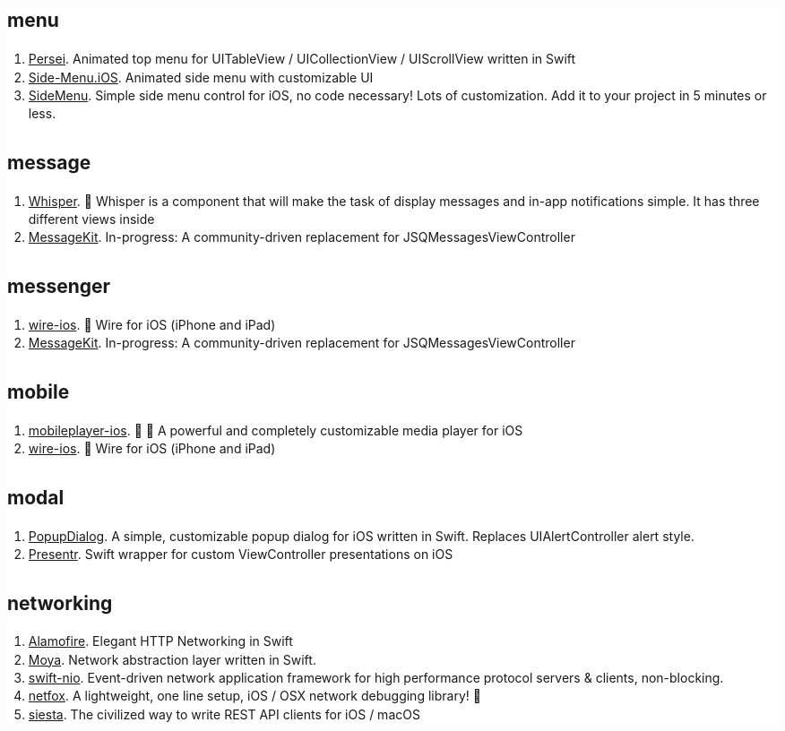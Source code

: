 
## menu

1. [Persei](https://github.com/Yalantis/Persei). Animated top menu for UITableView / UICollectionView / UIScrollView written in Swift
1. [Side-Menu.iOS](https://github.com/Yalantis/Side-Menu.iOS). Animated side menu with customizable UI
1. [SideMenu](https://github.com/jonkykong/SideMenu). Simple side menu control for iOS, no code necessary! Lots of customization. Add it to your project in 5 minutes or less.


## message

1. [Whisper](https://github.com/hyperoslo/Whisper). :mega: Whisper is a component that will make the task of display messages and in-app notifications simple. It has three different views inside
1. [MessageKit](https://github.com/MessageKit/MessageKit). In-progress: A community-driven replacement for JSQMessagesViewController


## messenger

1. [wire-ios](https://github.com/wireapp/wire-ios). 📱 Wire for iOS (iPhone and iPad)
1. [MessageKit](https://github.com/MessageKit/MessageKit). In-progress: A community-driven replacement for JSQMessagesViewController


## mobile

1. [mobileplayer-ios](https://github.com/mobileplayer/mobileplayer-ios). :iphone: :movie_camera: A powerful and completely customizable media player for iOS
1. [wire-ios](https://github.com/wireapp/wire-ios). 📱 Wire for iOS (iPhone and iPad)


## modal

1. [PopupDialog](https://github.com/Orderella/PopupDialog). A simple, customizable popup dialog for iOS written in Swift. Replaces UIAlertController alert style.
1. [Presentr](https://github.com/IcaliaLabs/Presentr). Swift wrapper for custom ViewController presentations on iOS


## networking

1. [Alamofire](https://github.com/Alamofire/Alamofire). Elegant HTTP Networking in Swift
1. [Moya](https://github.com/Moya/Moya). Network abstraction layer written in Swift.
1. [swift-nio](https://github.com/apple/swift-nio). Event-driven network application framework for high performance protocol servers & clients, non-blocking.
1. [netfox](https://github.com/kasketis/netfox). A lightweight, one line setup, iOS / OSX network debugging library! 🦊
1. [siesta](https://github.com/bustoutsolutions/siesta). The civilized way to write REST API clients for iOS / macOS

